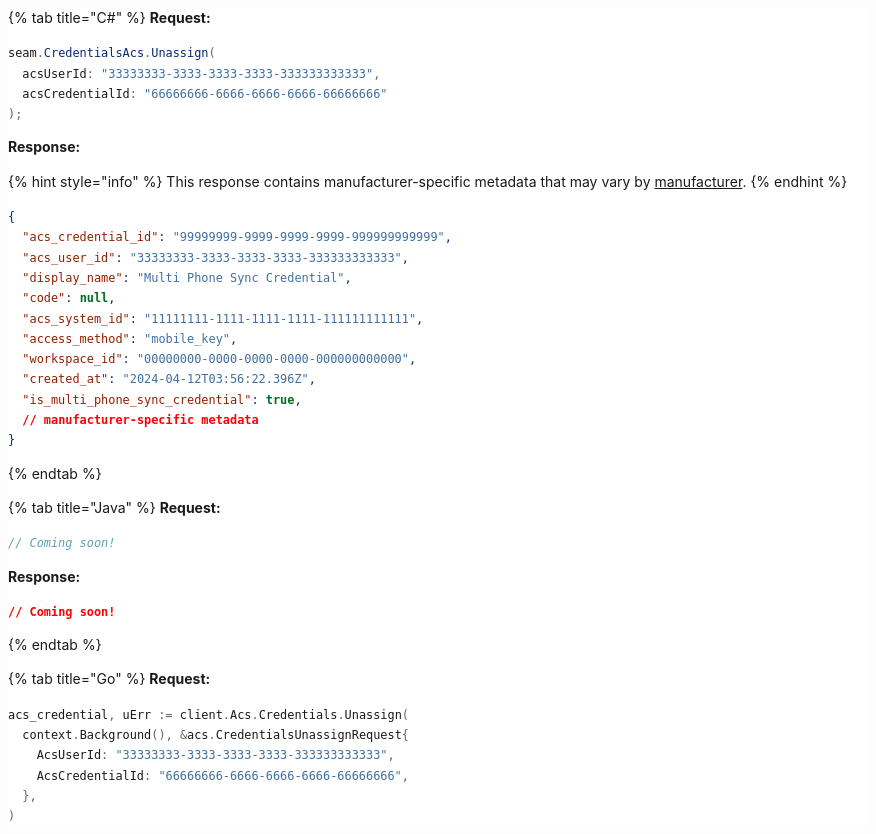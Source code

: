 {% tab title="C#" %}
**Request:**

```csharp
seam.CredentialsAcs.Unassign(
  acsUserId: "33333333-3333-3333-3333-333333333333",
  acsCredentialId: "66666666-6666-6666-6666-66666666"
);
```

**Response:**

{% hint style="info" %}
This response contains manufacturer-specific metadata that may vary by [manufacturer](../../device-and-system-integration-guides/overview.md#access-control-systems).
{% endhint %}

```json
{
  "acs_credential_id": "99999999-9999-9999-9999-999999999999",
  "acs_user_id": "33333333-3333-3333-3333-333333333333",
  "display_name": "Multi Phone Sync Credential",
  "code": null,
  "acs_system_id": "11111111-1111-1111-1111-111111111111",
  "access_method": "mobile_key",
  "workspace_id": "00000000-0000-0000-0000-000000000000",
  "created_at": "2024-04-12T03:56:22.396Z",
  "is_multi_phone_sync_credential": true,
  // manufacturer-specific metadata
}
```
{% endtab %}

{% tab title="Java" %}
**Request:**

```java
// Coming soon!
```

**Response:**

```json
// Coming soon!
```
{% endtab %}

{% tab title="Go" %}
**Request:**

```go
acs_credential, uErr := client.Acs.Credentials.Unassign(
  context.Background(), &acs.CredentialsUnassignRequest{
    AcsUserId: "33333333-3333-3333-3333-333333333333",
    AcsCredentialId: "66666666-6666-6666-6666-66666666",
  },
)
```
